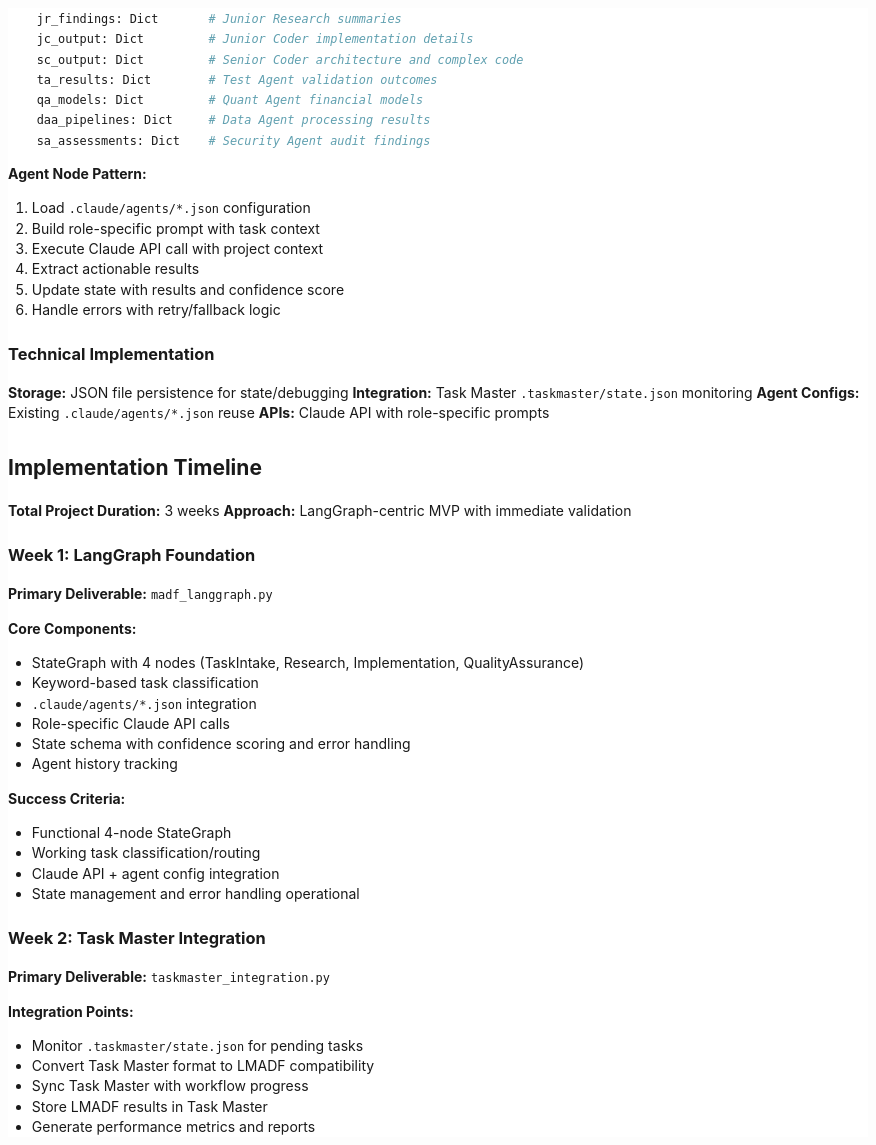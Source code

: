 ```python
    jr_findings: Dict       # Junior Research summaries
    jc_output: Dict         # Junior Coder implementation details
    sc_output: Dict         # Senior Coder architecture and complex code
    ta_results: Dict        # Test Agent validation outcomes
    qa_models: Dict         # Quant Agent financial models
    daa_pipelines: Dict     # Data Agent processing results
    sa_assessments: Dict    # Security Agent audit findings
```

**Agent Node Pattern:**
1. Load `.claude/agents/*.json` configuration
2. Build role-specific prompt with task context
3. Execute Claude API call with project context
4. Extract actionable results
5. Update state with results and confidence score
6. Handle errors with retry/fallback logic

### Technical Implementation

**Storage:** JSON file persistence for state/debugging
**Integration:** Task Master `.taskmaster/state.json` monitoring
**Agent Configs:** Existing `.claude/agents/*.json` reuse
**APIs:** Claude API with role-specific prompts

## Implementation Timeline

**Total Project Duration:** 3 weeks
**Approach:** LangGraph-centric MVP with immediate validation

### Week 1: LangGraph Foundation
**Primary Deliverable:** `madf_langgraph.py`

**Core Components:**
- StateGraph with 4 nodes (TaskIntake, Research, Implementation, QualityAssurance)
- Keyword-based task classification
- `.claude/agents/*.json` integration
- Role-specific Claude API calls
- State schema with confidence scoring and error handling
- Agent history tracking

**Success Criteria:**
- Functional 4-node StateGraph
- Working task classification/routing
- Claude API + agent config integration
- State management and error handling operational

### Week 2: Task Master Integration
**Primary Deliverable:** `taskmaster_integration.py`

**Integration Points:**
- Monitor `.taskmaster/state.json` for pending tasks
- Convert Task Master format to LMADF compatibility
- Sync Task Master with workflow progress
- Store LMADF results in Task Master
- Generate performance metrics and reports
